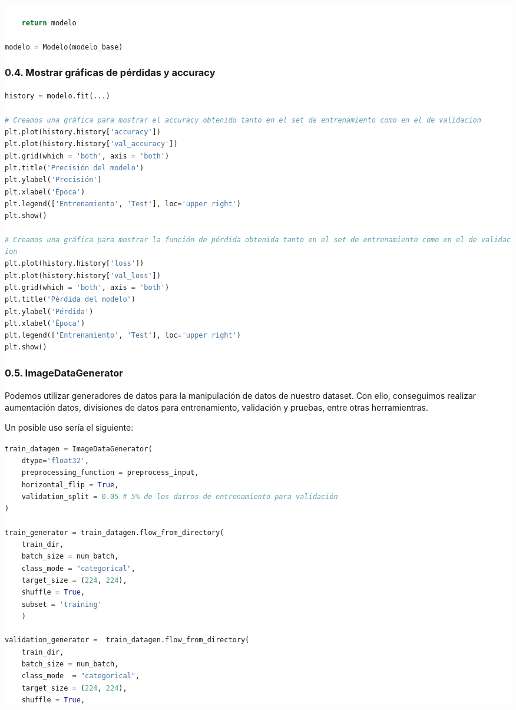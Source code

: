 ```python

    return modelo

modelo = Modelo(modelo_base)
```

### 0.4. Mostrar gráficas de pérdidas y accuracy

```python
history = modelo.fit(...)

# Creamos una gráfica para mostrar el accuracy obtenido tanto en el set de entrenamiento como en el de validacion
plt.plot(history.history['accuracy'])
plt.plot(history.history['val_accuracy'])
plt.grid(which = 'both', axis = 'both')
plt.title('Precisión del modelo')
plt.ylabel('Precisión')
plt.xlabel('Época')
plt.legend(['Entrenamiento', 'Test'], loc='upper right')
plt.show()

# Creamos una gráfica para mostrar la función de pérdida obtenida tanto en el set de entrenamiento como en el de validacion
plt.plot(history.history['loss'])
plt.plot(history.history['val_loss'])
plt.grid(which = 'both', axis = 'both')
plt.title('Pérdida del modelo')
plt.ylabel('Pérdida')
plt.xlabel('Época')
plt.legend(['Entrenamiento', 'Test'], loc='upper right')
plt.show()
```

### 0.5. ImageDataGenerator

Podemos utilizar generadores de datos para la manipulación de datos de nuestro dataset. Con ello, conseguimos realizar aumentación datos, divisiones de datos para entrenamiento, validación y pruebas, entre otras herramientras.

Un posible uso sería el siguiente:

```python
train_datagen = ImageDataGenerator(
    dtype='float32',
    preprocessing_function = preprocess_input,
    horizontal_flip = True,  
    validation_split = 0.05 # 5% de los datros de entrenamiento para validación
)  

train_generator = train_datagen.flow_from_directory(
    train_dir,
    batch_size = num_batch,
    class_mode = "categorical",
    target_size = (224, 224),
    shuffle = True,
    subset = 'training'
    )     

validation_generator =  train_datagen.flow_from_directory(
    train_dir,
    batch_size = num_batch,
    class_mode  = "categorical",
    target_size = (224, 224),
    shuffle = True,
```